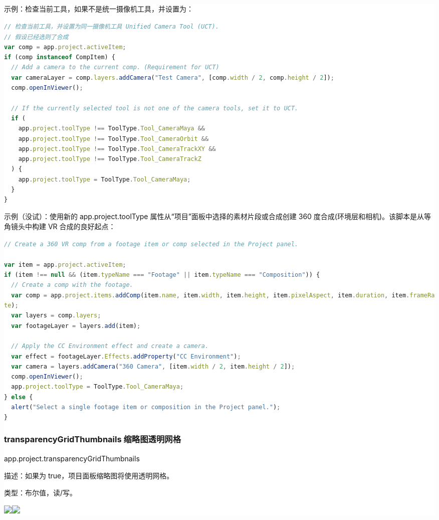 示例：检查当前工具，如果不是统一摄像机工具，并设置为：

```javascript
// 检查当前工具，并设置为同一摄像机工具 Unified Camera Tool (UCT).
// 假设已经选则了合成
var comp = app.project.activeItem;
if (comp instanceof CompItem) {
  // Add a camera to the current comp. (Requirement for UCT)
  var cameraLayer = comp.layers.addCamera("Test Camera", [comp.width / 2, comp.height / 2]);
  comp.openInViewer();

  // If the currently selected tool is not one of the camera tools, set it to UCT.
  if (
    app.project.toolType !== ToolType.Tool_CameraMaya &&
    app.project.toolType !== ToolType.Tool_CameraOrbit &&
    app.project.toolType !== ToolType.Tool_CameraTrackXY &&
    app.project.toolType !== ToolType.Tool_CameraTrackZ
  ) {
    app.project.toolType = ToolType.Tool_CameraMaya;
  }
}
```

示例（没试）：使用新的 app.project.toolType 属性从“项目”面板中选择的素材片段或合成创建 360 度合成(环境层和相机)。该脚本是从等角镜头中构建 VR 合成的良好起点：

```javascript
// Create a 360 VR comp from a footage item or comp selected in the Project panel.

var item = app.project.activeItem;
if (item !== null && (item.typeName === "Footage" || item.typeName === "Composition")) {
  // Create a comp with the footage.
  var comp = app.project.items.addComp(item.name, item.width, item.height, item.pixelAspect, item.duration, item.frameRate);
  var layers = comp.layers;
  var footageLayer = layers.add(item);

  // Apply the CC Environment effect and create a camera.
  var effect = footageLayer.Effects.addProperty("CC Environment");
  var camera = layers.addCamera("360 Camera", [item.width / 2, item.height / 2]);
  comp.openInViewer();
  app.project.toolType = ToolType.Tool_CameraMaya;
} else {
  alert("Select a single footage item or composition in the Project panel.");
}
```

### transparencyGridThumbnails 缩略图透明网格

app.project.transparencyGridThumbnails

描述：如果为 true，项目面板缩略图将使用透明网格。

类型：布尔值，读/写。

![](https://mir.yuelili.com/wp-content/uploads/2021/07/32bce6fcb2a9291575439bfb53b8d334.png)![](https://mir.yuelili.com/wp-content/uploads/2021/07/4007c57727b6fb4c112a42763c790d53.png)
